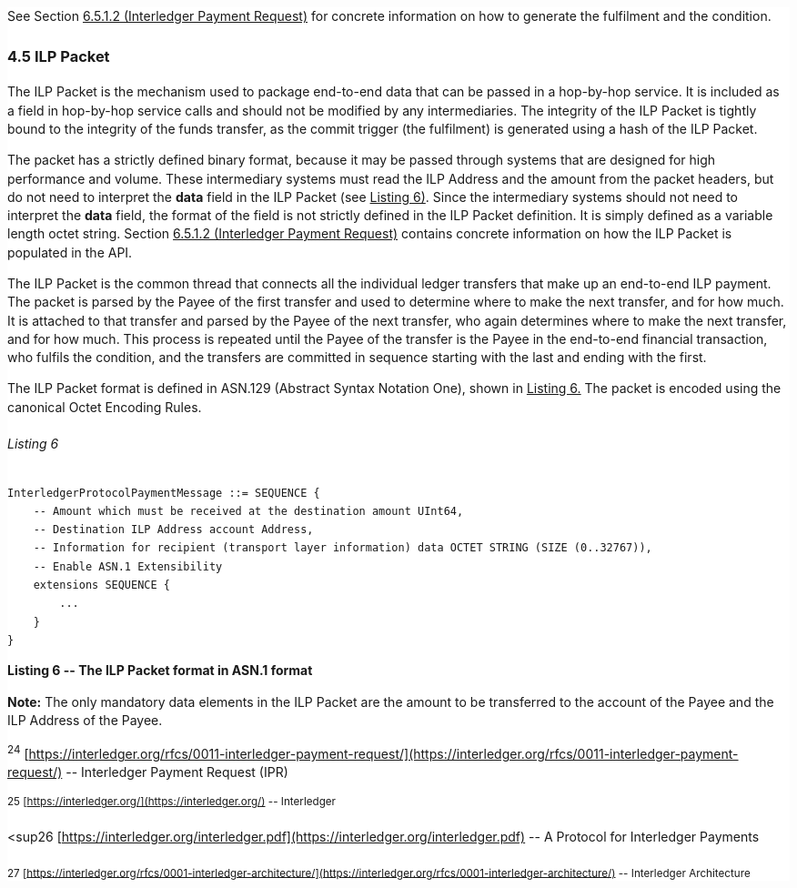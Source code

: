 See Section [6.5.1.2 (Interledger Payment Request)]() for
concrete information on how to generate the fulfilment and the
condition.

### 4.5 ILP Packet

The ILP Packet is the mechanism used to package end-to-end data that can be passed in a hop-by-hop service. It is included as a field in hop-by-hop service calls and should not be modified by any intermediaries. The integrity of the ILP Packet is tightly bound to the integrity of the funds transfer, as the commit trigger (the fulfilment) is generated using a hash of the ILP Packet.

The packet has a strictly defined binary format, because it may be passed through systems that are designed for high performance and volume. These intermediary systems must read the ILP Address and the amount from the packet headers, but do not need to interpret the **data** field in the ILP Packet (see [Listing 6)](#listing-6). Since the intermediary systems should not need to interpret the **data** field, the format of the field is not strictly defined in the ILP Packet definition. It is simply defined as a variable length octet string. Section [6.5.1.2 (Interledger Payment Request)]() contains concrete information on how the ILP Packet is populated in the API.

The ILP Packet is the common thread that connects all the individual ledger transfers that make up an end-to-end ILP payment. The packet is parsed by the Payee of the first transfer and used to determine where to make the next transfer, and for how much. It is attached to that transfer and parsed by the Payee of the next transfer, who again determines where to make the next transfer, and for how much. This process is repeated until the Payee of the transfer is the Payee in the end-to-end financial transaction, who fulfils the condition, and the transfers are committed in sequence starting with the last and ending with the first.

The ILP Packet format is defined in ASN.129 (Abstract Syntax Notation One), shown in [Listing 6.](#listing-6) The packet is encoded using the canonical Octet Encoding Rules.

###### Listing 6
```
InterledgerProtocolPaymentMessage ::= SEQUENCE {
    -- Amount which must be received at the destination amount UInt64,
    -- Destination ILP Address account Address,
    -- Information for recipient (transport layer information) data OCTET STRING (SIZE (0..32767)),
    -- Enable ASN.1 Extensibility
    extensions SEQUENCE {
        ...
    }
}
```
**Listing 6 -- The ILP Packet format in ASN.1 format**

**Note:** The only mandatory data elements in the ILP Packet are the amount to be transferred to the account of the Payee and the ILP Address of the Payee.

<sup>24</sup>  [https://interledger.org/rfcs/0011-interledger-payment-request/](https://interledger.org/rfcs/0011-interledger-payment-request/) -- Interledger Payment Request (IPR)

<sup>25</sub>  [https://interledger.org/](https://interledger.org/) -- Interledger

<sup26</sup> [https://interledger.org/interledger.pdf](https://interledger.org/interledger.pdf) -- A Protocol for Interledger Payments

<sub>27</sup>  [https://interledger.org/rfcs/0001-interledger-architecture/](https://interledger.org/rfcs/0001-interledger-architecture/) -- Interledger Architecture
